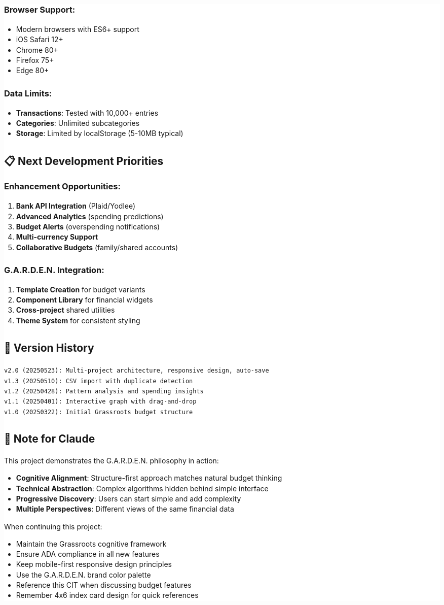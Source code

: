 ### **Browser Support:**
- Modern browsers with ES6+ support
- iOS Safari 12+
- Chrome 80+
- Firefox 75+
- Edge 80+

### **Data Limits:**
- **Transactions**: Tested with 10,000+ entries
- **Categories**: Unlimited subcategories
- **Storage**: Limited by localStorage (5-10MB typical)

## 📋 **Next Development Priorities**

### **Enhancement Opportunities:**
1. **Bank API Integration** (Plaid/Yodlee)
2. **Advanced Analytics** (spending predictions)
3. **Budget Alerts** (overspending notifications)
4. **Multi-currency Support**
5. **Collaborative Budgets** (family/shared accounts)

### **G.A.R.D.E.N. Integration:**
1. **Template Creation** for budget variants
2. **Component Library** for financial widgets
3. **Cross-project** shared utilities
4. **Theme System** for consistent styling

## 🔄 **Version History**

```
v2.0 (20250523): Multi-project architecture, responsive design, auto-save
v1.3 (20250510): CSV import with duplicate detection  
v1.2 (20250428): Pattern analysis and spending insights
v1.1 (20250401): Interactive graph with drag-and-drop
v1.0 (20250322): Initial Grassroots budget structure
```

## 🤖 **Note for Claude**

This project demonstrates the G.A.R.D.E.N. philosophy in action:
- **Cognitive Alignment**: Structure-first approach matches natural budget thinking
- **Technical Abstraction**: Complex algorithms hidden behind simple interface
- **Progressive Discovery**: Users can start simple and add complexity
- **Multiple Perspectives**: Different views of the same financial data

When continuing this project:
- Maintain the Grassroots cognitive framework
- Ensure ADA compliance in all new features
- Keep mobile-first responsive design principles
- Use the G.A.R.D.E.N. brand color palette
- Reference this CIT when discussing budget features
- Remember 4x6 index card design for quick references